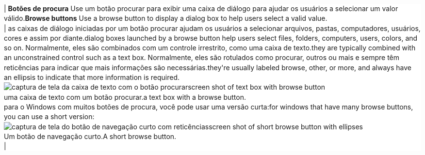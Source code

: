| <span data-ttu-id="fc934-189">**Botões de procura** Use um botão procurar para exibir uma caixa de diálogo para ajudar os usuários a selecionar um valor válido.</span><span class="sxs-lookup"><span data-stu-id="fc934-189">**Browse buttons** Use a browse button to display a dialog box to help users select a valid value.</span></span><br/>                                                           | <span data-ttu-id="fc934-190">as caixas de diálogo iniciadas por um botão procurar ajudam os usuários a selecionar arquivos, pastas, computadores, usuários, cores e assim por diante.</span><span class="sxs-lookup"><span data-stu-id="fc934-190">dialog boxes launched by a browse button help users select files, folders, computers, users, colors, and so on.</span></span> <span data-ttu-id="fc934-191">Normalmente, eles são combinados com um controle irrestrito, como uma caixa de texto.</span><span class="sxs-lookup"><span data-stu-id="fc934-191">they are typically combined with an unconstrained control such as a text box.</span></span> <span data-ttu-id="fc934-192">Normalmente, eles são rotulados como procurar, outros ou mais e sempre têm reticências para indicar que mais informações são necessárias.</span><span class="sxs-lookup"><span data-stu-id="fc934-192">they're usually labeled browse, other, or more, and always have an ellipsis to indicate that more information is required.</span></span> <br/> ![<span data-ttu-id="fc934-193">captura de tela da caixa de texto com o botão procurar</span><span class="sxs-lookup"><span data-stu-id="fc934-193">screen shot of text box with browse button</span></span> ](images/ctrl-command-buttons-image13.png)<br/> <span data-ttu-id="fc934-194">uma caixa de texto com um botão procurar.</span><span class="sxs-lookup"><span data-stu-id="fc934-194">a text box with a browse button.</span></span><br/> <span data-ttu-id="fc934-195">para o Windows com muitos botões de procura, você pode usar uma versão curta:</span><span class="sxs-lookup"><span data-stu-id="fc934-195">for windows that have many browse buttons, you can use a short version:</span></span><br/> ![<span data-ttu-id="fc934-196">captura de tela do botão de navegação curto com reticências</span><span class="sxs-lookup"><span data-stu-id="fc934-196">screen shot of short browse button with ellipses</span></span> ](images/ctrl-command-buttons-image14.png)<br/> <span data-ttu-id="fc934-197">Um botão de navegação curto.</span><span class="sxs-lookup"><span data-stu-id="fc934-197">A short browse button.</span></span><br/>                                                                                                                                                                                                                                                                                                                                                                                                                                                                                                                                                                                |